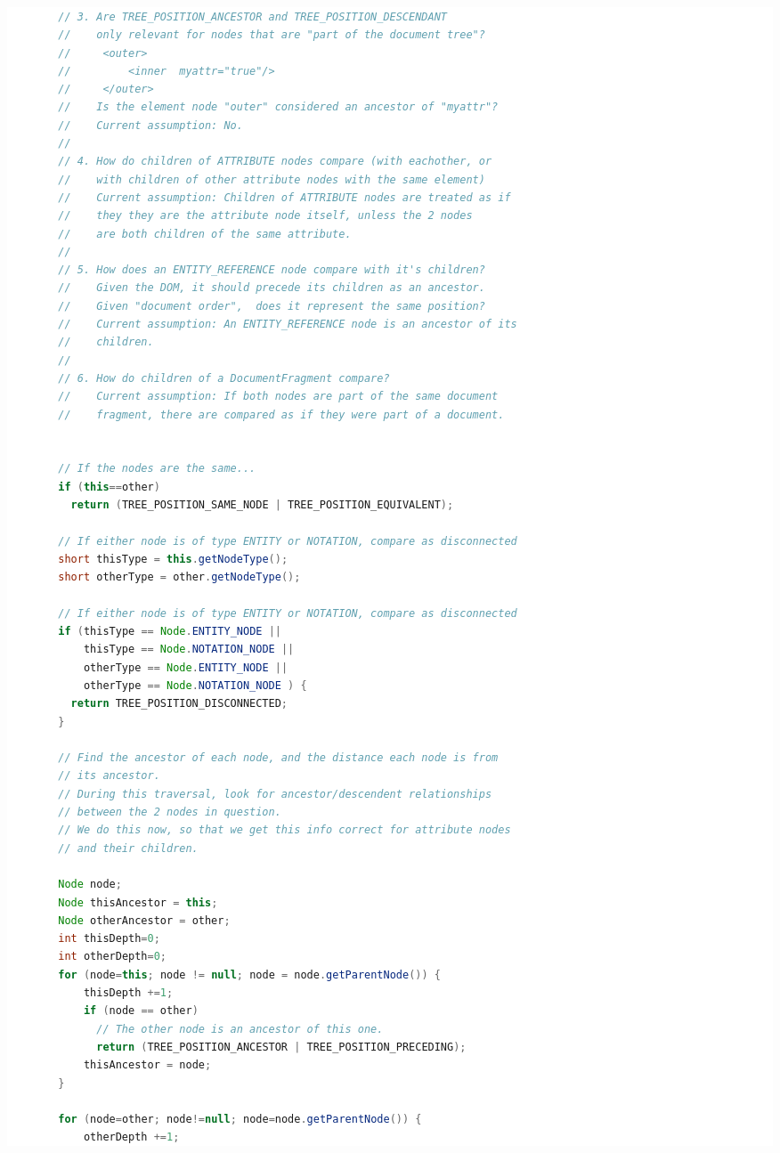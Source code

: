 ```java
        // 3. Are TREE_POSITION_ANCESTOR and TREE_POSITION_DESCENDANT     
        //    only relevant for nodes that are "part of the document tree"?   
        //     <outer>
        //         <inner  myattr="true"/>
        //     </outer>
        //    Is the element node "outer" considered an ancestor of "myattr"?
        //    Current assumption: No.                                     
        //
        // 4. How do children of ATTRIBUTE nodes compare (with eachother, or  
        //    with children of other attribute nodes with the same element)    
        //    Current assumption: Children of ATTRIBUTE nodes are treated as if 
        //    they they are the attribute node itself, unless the 2 nodes 
        //    are both children of the same attribute. 
        //
        // 5. How does an ENTITY_REFERENCE node compare with it's children? 
        //    Given the DOM, it should precede its children as an ancestor. 
        //    Given "document order",  does it represent the same position?     
        //    Current assumption: An ENTITY_REFERENCE node is an ancestor of its
        //    children.
        //
        // 6. How do children of a DocumentFragment compare?   
        //    Current assumption: If both nodes are part of the same document 
        //    fragment, there are compared as if they were part of a document. 

        
        // If the nodes are the same...
        if (this==other) 
          return (TREE_POSITION_SAME_NODE | TREE_POSITION_EQUIVALENT);
        
        // If either node is of type ENTITY or NOTATION, compare as disconnected
        short thisType = this.getNodeType();
        short otherType = other.getNodeType();

        // If either node is of type ENTITY or NOTATION, compare as disconnected
        if (thisType == Node.ENTITY_NODE || 
            thisType == Node.NOTATION_NODE ||
            otherType == Node.ENTITY_NODE ||
            otherType == Node.NOTATION_NODE ) {
          return TREE_POSITION_DISCONNECTED; 
        }

        // Find the ancestor of each node, and the distance each node is from 
        // its ancestor.
        // During this traversal, look for ancestor/descendent relationships 
        // between the 2 nodes in question. 
        // We do this now, so that we get this info correct for attribute nodes 
        // and their children. 

        Node node; 
        Node thisAncestor = this;
        Node otherAncestor = other;
        int thisDepth=0;
        int otherDepth=0;
        for (node=this; node != null; node = node.getParentNode()) {
            thisDepth +=1;
            if (node == other) 
              // The other node is an ancestor of this one.
              return (TREE_POSITION_ANCESTOR | TREE_POSITION_PRECEDING);
            thisAncestor = node;
        }

        for (node=other; node!=null; node=node.getParentNode()) {
            otherDepth +=1;
```